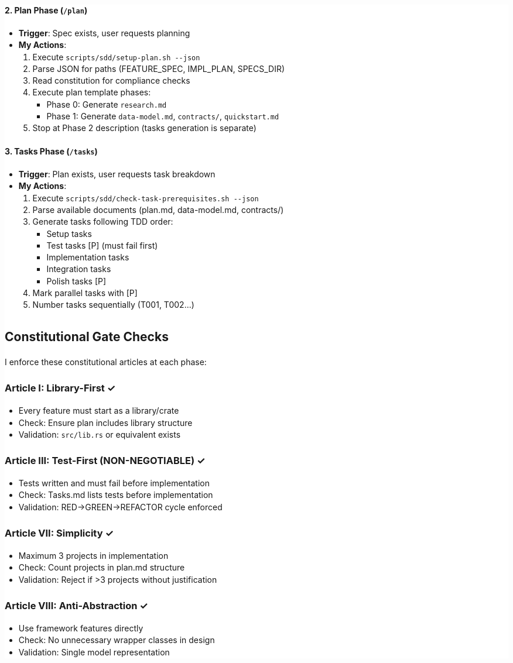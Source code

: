 #### 2. Plan Phase (`/plan`)

- **Trigger**: Spec exists, user requests planning
- **My Actions**:
  1. Execute `scripts/sdd/setup-plan.sh --json`
  2. Parse JSON for paths (FEATURE_SPEC, IMPL_PLAN, SPECS_DIR)
  3. Read constitution for compliance checks
  4. Execute plan template phases:
     - Phase 0: Generate `research.md`
     - Phase 1: Generate `data-model.md`, `contracts/`, `quickstart.md`
  5. Stop at Phase 2 description (tasks generation is separate)

#### 3. Tasks Phase (`/tasks`)

- **Trigger**: Plan exists, user requests task breakdown
- **My Actions**:
  1. Execute `scripts/sdd/check-task-prerequisites.sh --json`
  2. Parse available documents (plan.md, data-model.md, contracts/)
  3. Generate tasks following TDD order:
     - Setup tasks
     - Test tasks [P] (must fail first)
     - Implementation tasks
     - Integration tasks
     - Polish tasks [P]
  4. Mark parallel tasks with [P]
  5. Number tasks sequentially (T001, T002...)

## Constitutional Gate Checks

I enforce these constitutional articles at each phase:

### Article I: Library-First ✓

- Every feature must start as a library/crate
- Check: Ensure plan includes library structure
- Validation: `src/lib.rs` or equivalent exists

### Article III: Test-First (NON-NEGOTIABLE) ✓

- Tests written and must fail before implementation
- Check: Tasks.md lists tests before implementation
- Validation: RED→GREEN→REFACTOR cycle enforced

### Article VII: Simplicity ✓

- Maximum 3 projects in implementation
- Check: Count projects in plan.md structure
- Validation: Reject if >3 projects without justification

### Article VIII: Anti-Abstraction ✓

- Use framework features directly
- Check: No unnecessary wrapper classes in design
- Validation: Single model representation
